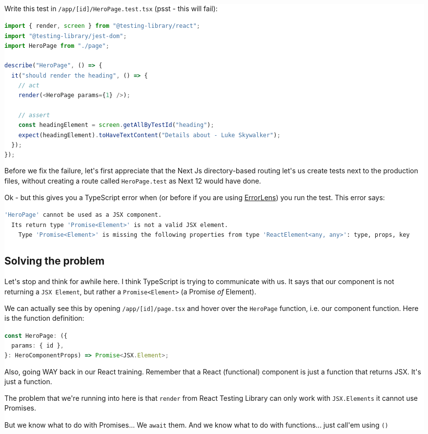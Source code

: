 Write this test in `/app/[id]/HeroPage.test.tsx` (psst - this will fail):

```typescript
import { render, screen } from "@testing-library/react";
import "@testing-library/jest-dom";
import HeroPage from "./page";

describe("HeroPage", () => {
  it("should render the heading", () => {
    // act
    render(<HeroPage params={1} />);

    // assert
    const headingElement = screen.getAllByTestId("heading");
    expect(headingElement).toHaveTextContent("Details about - Luke Skywalker");
  });
});
```

Before we fix the failure, let's first appreciate that the Next Js directory-based routing let's us create tests next to the production files, without creating a route called `HeroPage.test` as Next 12 would have done.

Ok - but this gives you a TypeScript error when (or before if you are using [ErrorLens](https://marketplace.visualstudio.com/items?itemName=usernamehw.errorlens)) you run the test. This error says:

```bash
'HeroPage' cannot be used as a JSX component.
  Its return type 'Promise<Element>' is not a valid JSX element.
    Type 'Promise<Element>' is missing the following properties from type 'ReactElement<any, any>': type, props, key
```

## Solving the problem

Let's stop and think for awhile here. I think TypeScript is trying to communicate with us. It says that our component is not returning a `JSX Element`, but rather a `Promise<Element>` (a Promise _of_ Element).

We can actually see this by opening `/app/[id]/page.tsx` and hover over the `HeroPage` function, i.e. our component function. Here is the function definition:

```typescript
const HeroPage: ({
  params: { id },
}: HeroComponentProps) => Promise<JSX.Element>;
```

Also, going WAY back in our React training. Remember that a React (functional) component is just a function that returns JSX. It's just a function.

The problem that we're running into here is that `render` from React Testing Library can only work with `JSX.Elements` it cannot use Promises.

But we know what to do with Promises... We `await` them. And we know what to do with functions... just call'em using `()`
